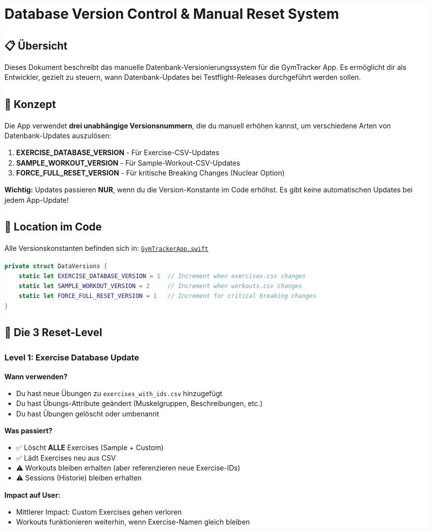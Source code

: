 # Database Version Control & Manual Reset System

## 📋 Übersicht

Dieses Dokument beschreibt das manuelle Datenbank-Versionierungssystem für die GymTracker App. Es ermöglicht dir als Entwickler, gezielt zu steuern, wann Datenbank-Updates bei Testflight-Releases durchgeführt werden sollen.

## 🎯 Konzept

Die App verwendet **drei unabhängige Versionsnummern**, die du manuell erhöhen kannst, um verschiedene Arten von Datenbank-Updates auszulösen:

1. **EXERCISE_DATABASE_VERSION** - Für Exercise-CSV-Updates
2. **SAMPLE_WORKOUT_VERSION** - Für Sample-Workout-CSV-Updates
3. **FORCE_FULL_RESET_VERSION** - Für kritische Breaking Changes (Nuclear Option)

**Wichtig:** Updates passieren **NUR**, wenn du die Version-Konstante im Code erhöhst. Es gibt keine automatischen Updates bei jedem App-Update!

## 📍 Location im Code

Alle Versionskonstanten befinden sich in: [`GymTrackerApp.swift`](GymTracker/GymTrackerApp.swift#L118-L122)

```swift
private struct DataVersions {
    static let EXERCISE_DATABASE_VERSION = 1  // Increment when exercises.csv changes
    static let SAMPLE_WORKOUT_VERSION = 2     // Increment when workouts.csv changes
    static let FORCE_FULL_RESET_VERSION = 1   // Increment for critical breaking changes
}
```

## 🔄 Die 3 Reset-Level

### Level 1: Exercise Database Update

**Wann verwenden?**
- Du hast neue Übungen zu `exercises_with_ids.csv` hinzugefügt
- Du hast Übungs-Attribute geändert (Muskelgruppen, Beschreibungen, etc.)
- Du hast Übungen gelöscht oder umbenannt

**Was passiert?**
- ✅ Löscht **ALLE** Exercises (Sample + Custom)
- ✅ Lädt Exercises neu aus CSV
- ⚠️ Workouts bleiben erhalten (aber referenzieren neue Exercise-IDs)
- ⚠️ Sessions (Historie) bleiben erhalten

**Impact auf User:**
- Mittlerer Impact: Custom Exercises gehen verloren
- Workouts funktionieren weiterhin, wenn Exercise-Namen gleich bleiben
